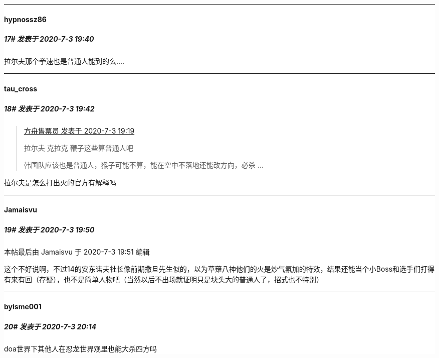




-----

####  hypnossz86  
##### 17#       发表于 2020-7-3 19:40




拉尔夫那个拳速也是普通人能到的么....







-----

####  tau_cross  
##### 18#       发表于 2020-7-3 19:42



<blockquote><a href="httphttps://bbs.saraba1st.com/2b/forum.php?mod=redirect&amp;goto=findpost&amp;pid=48054069&amp;ptid=1945636" target="_blank">方舟售票员 发表于 2020-7-3 19:19</a>

拉尔夫 克拉克 鞭子这些算普通人吧

韩国队应该也是普通人，猴子可能不算，能在空中不落地还能改方向，必杀 ...</blockquote>
拉尔夫是怎么打出火的官方有解释吗







-----

####  Jamaisvu  
##### 19#       发表于 2020-7-3 19:50



 本帖最后由 Jamaisvu 于 2020-7-3 19:51 编辑 

这个不好说啊，不过14的安东诺夫社长像前期撒旦先生似的，以为草薙八神他们的火是炒气氛加的特效，结果还能当个小Boss和选手们打得有来有回（存疑），也不是简单人物吧（当然以后不出场就证明只是块头大的普通人了，招式也不特别）







-----

####  byisme001  
##### 20#       发表于 2020-7-3 20:14




doa世界下其他人在忍龙世界观里也能大杀四方吗
